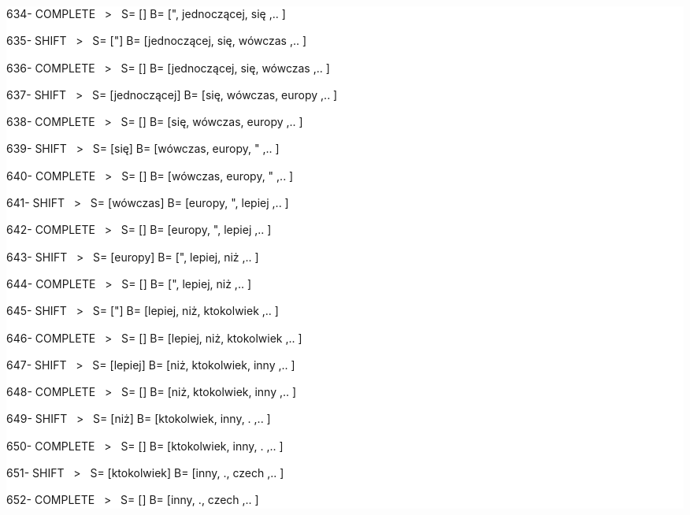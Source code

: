 
634- COMPLETE&nbsp;&nbsp;&nbsp;>&nbsp;&nbsp;&nbsp;S= []   B= [", jednoczącej, się ,.. ]



635- SHIFT&nbsp;&nbsp;&nbsp;>&nbsp;&nbsp;&nbsp;S= ["]   B= [jednoczącej, się, wówczas ,.. ]



636- COMPLETE&nbsp;&nbsp;&nbsp;>&nbsp;&nbsp;&nbsp;S= []   B= [jednoczącej, się, wówczas ,.. ]



637- SHIFT&nbsp;&nbsp;&nbsp;>&nbsp;&nbsp;&nbsp;S= [jednoczącej]   B= [się, wówczas, europy ,.. ]



638- COMPLETE&nbsp;&nbsp;&nbsp;>&nbsp;&nbsp;&nbsp;S= []   B= [się, wówczas, europy ,.. ]



639- SHIFT&nbsp;&nbsp;&nbsp;>&nbsp;&nbsp;&nbsp;S= [się]   B= [wówczas, europy, " ,.. ]



640- COMPLETE&nbsp;&nbsp;&nbsp;>&nbsp;&nbsp;&nbsp;S= []   B= [wówczas, europy, " ,.. ]



641- SHIFT&nbsp;&nbsp;&nbsp;>&nbsp;&nbsp;&nbsp;S= [wówczas]   B= [europy, ", lepiej ,.. ]



642- COMPLETE&nbsp;&nbsp;&nbsp;>&nbsp;&nbsp;&nbsp;S= []   B= [europy, ", lepiej ,.. ]



643- SHIFT&nbsp;&nbsp;&nbsp;>&nbsp;&nbsp;&nbsp;S= [europy]   B= [", lepiej, niż ,.. ]



644- COMPLETE&nbsp;&nbsp;&nbsp;>&nbsp;&nbsp;&nbsp;S= []   B= [", lepiej, niż ,.. ]



645- SHIFT&nbsp;&nbsp;&nbsp;>&nbsp;&nbsp;&nbsp;S= ["]   B= [lepiej, niż, ktokolwiek ,.. ]



646- COMPLETE&nbsp;&nbsp;&nbsp;>&nbsp;&nbsp;&nbsp;S= []   B= [lepiej, niż, ktokolwiek ,.. ]



647- SHIFT&nbsp;&nbsp;&nbsp;>&nbsp;&nbsp;&nbsp;S= [lepiej]   B= [niż, ktokolwiek, inny ,.. ]



648- COMPLETE&nbsp;&nbsp;&nbsp;>&nbsp;&nbsp;&nbsp;S= []   B= [niż, ktokolwiek, inny ,.. ]



649- SHIFT&nbsp;&nbsp;&nbsp;>&nbsp;&nbsp;&nbsp;S= [niż]   B= [ktokolwiek, inny, . ,.. ]



650- COMPLETE&nbsp;&nbsp;&nbsp;>&nbsp;&nbsp;&nbsp;S= []   B= [ktokolwiek, inny, . ,.. ]



651- SHIFT&nbsp;&nbsp;&nbsp;>&nbsp;&nbsp;&nbsp;S= [ktokolwiek]   B= [inny, ., czech ,.. ]



652- COMPLETE&nbsp;&nbsp;&nbsp;>&nbsp;&nbsp;&nbsp;S= []   B= [inny, ., czech ,.. ]


